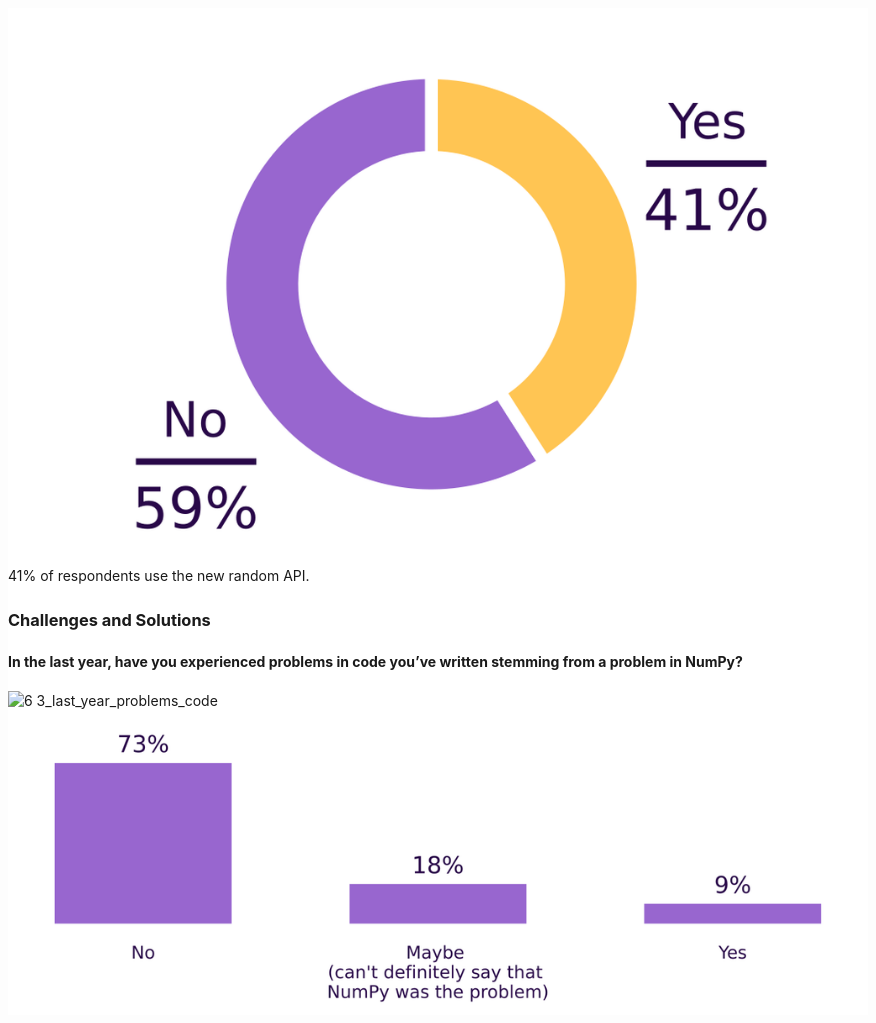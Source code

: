 ![A donut chart. 41% of respondents say Yes. 59% say No.](images\report_images_2021\Development_Features_and_Deprecation\6.2_new_random_api.svg)
41% of respondents use the new random API. 

### Challenges and Solutions
#### In the last year, have you experienced problems in code you’ve written stemming from a problem in NumPy?
![6 3_last_year_problems_code](https://user-images.githubusercontent.com/46167686/158427625-50acd2e0-9af0-47c9-9044-2714ca654711.svg)

![A bar chart that measures percentage of respondents by that experienced problems arising from NumPy. In descending order, the categories are No, Maybe (can't definitely say that NumPy was the problem), and Yes.](images\report_images_2021\Development_Features_and_Deprecation\6.3_last_year_problems_code.svg)
